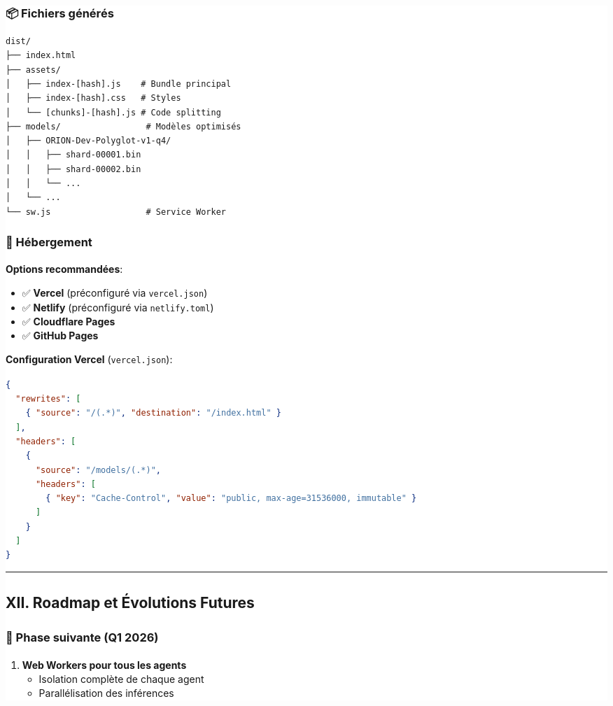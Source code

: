 ### 📦 Fichiers générés

```
dist/
├── index.html
├── assets/
│   ├── index-[hash].js    # Bundle principal
│   ├── index-[hash].css   # Styles
│   └── [chunks]-[hash].js # Code splitting
├── models/                 # Modèles optimisés
│   ├── ORION-Dev-Polyglot-v1-q4/
│   │   ├── shard-00001.bin
│   │   ├── shard-00002.bin
│   │   └── ...
│   └── ...
└── sw.js                   # Service Worker
```

### 🚀 Hébergement

**Options recommandées**:
- ✅ **Vercel** (préconfiguré via `vercel.json`)
- ✅ **Netlify** (préconfiguré via `netlify.toml`)
- ✅ **Cloudflare Pages**
- ✅ **GitHub Pages**

**Configuration Vercel** (`vercel.json`):
```json
{
  "rewrites": [
    { "source": "/(.*)", "destination": "/index.html" }
  ],
  "headers": [
    {
      "source": "/models/(.*)",
      "headers": [
        { "key": "Cache-Control", "value": "public, max-age=31536000, immutable" }
      ]
    }
  ]
}
```

---

## XII. Roadmap et Évolutions Futures

### 🔮 Phase suivante (Q1 2026)

1. **Web Workers pour tous les agents**
   - Isolation complète de chaque agent
   - Parallélisation des inférences
